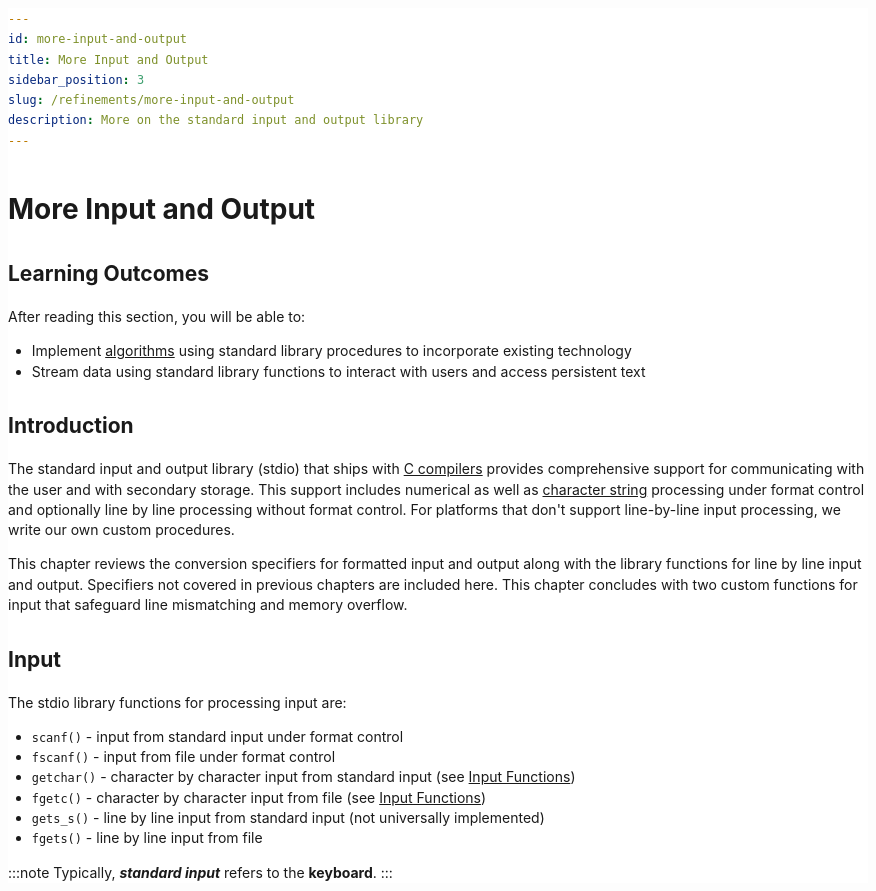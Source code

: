 ```yaml
---
id: more-input-and-output
title: More Input and Output
sidebar_position: 3
slug: /refinements/more-input-and-output
description: More on the standard input and output library
---
```

# More Input and Output

## Learning Outcomes

After reading this section, you will be able to:

- Implement [algorithms](/F-Refinements/algorithms "Algorithms") using standard library procedures to incorporate existing technology
- Stream data using standard library functions to interact with users and access persistent text

## Introduction

The standard input and output library (stdio) that ships with [C compilers](/A-Introduction/compilers#the-c-compiler "C compiler") provides comprehensive support for communicating with the user and with secondary storage.  This support includes numerical as well as [character string](/F-Refinements/character-strings "Character Strings") processing under format control and optionally line by line processing without format control.  For platforms that don't support line-by-line input processing, we write our own custom procedures. 

This chapter reviews the conversion specifiers for formatted input and output along with the library functions for line by line input and output.  Specifiers not covered in previous chapters are included here.  This chapter concludes with two custom functions for input that safeguard line mismatching and memory overflow.


## Input

The stdio library functions for processing input are:

- `scanf()` - input from standard input under format control
- `fscanf()` - input from file under format control
- `getchar()` - character by character input from standard input (see [Input Functions](/D-Modularity/input-functions "Input Functions"))
- `fgetc()` - character by character input from file (see [Input Functions](/D-Modularity/input-functions "Input Functions"))
- `gets_s()` - line by line input from standard input (not universally implemented)
- `fgets()` - line by line input from file

:::note
Typically, ***standard input*** refers to the **keyboard**.
:::
